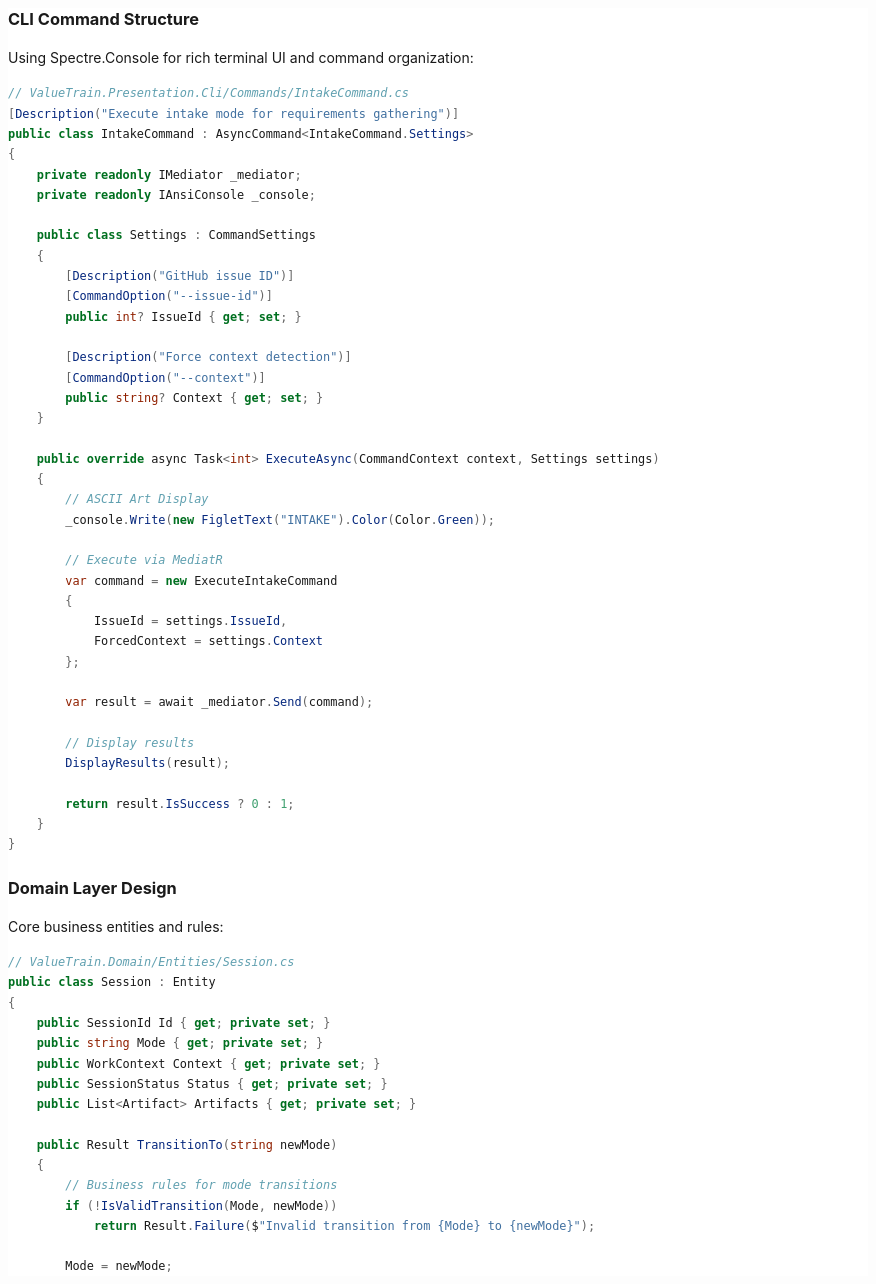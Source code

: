 ### CLI Command Structure
Using Spectre.Console for rich terminal UI and command organization:

```csharp
// ValueTrain.Presentation.Cli/Commands/IntakeCommand.cs
[Description("Execute intake mode for requirements gathering")]
public class IntakeCommand : AsyncCommand<IntakeCommand.Settings>
{
    private readonly IMediator _mediator;
    private readonly IAnsiConsole _console;

    public class Settings : CommandSettings
    {
        [Description("GitHub issue ID")]
        [CommandOption("--issue-id")]
        public int? IssueId { get; set; }

        [Description("Force context detection")]
        [CommandOption("--context")]
        public string? Context { get; set; }
    }

    public override async Task<int> ExecuteAsync(CommandContext context, Settings settings)
    {
        // ASCII Art Display
        _console.Write(new FigletText("INTAKE").Color(Color.Green));
        
        // Execute via MediatR
        var command = new ExecuteIntakeCommand 
        { 
            IssueId = settings.IssueId,
            ForcedContext = settings.Context 
        };
        
        var result = await _mediator.Send(command);
        
        // Display results
        DisplayResults(result);
        
        return result.IsSuccess ? 0 : 1;
    }
}
```

### Domain Layer Design
Core business entities and rules:

```csharp
// ValueTrain.Domain/Entities/Session.cs
public class Session : Entity
{
    public SessionId Id { get; private set; }
    public string Mode { get; private set; }
    public WorkContext Context { get; private set; }
    public SessionStatus Status { get; private set; }
    public List<Artifact> Artifacts { get; private set; }
    
    public Result TransitionTo(string newMode)
    {
        // Business rules for mode transitions
        if (!IsValidTransition(Mode, newMode))
            return Result.Failure($"Invalid transition from {Mode} to {newMode}");
            
        Mode = newMode;
```